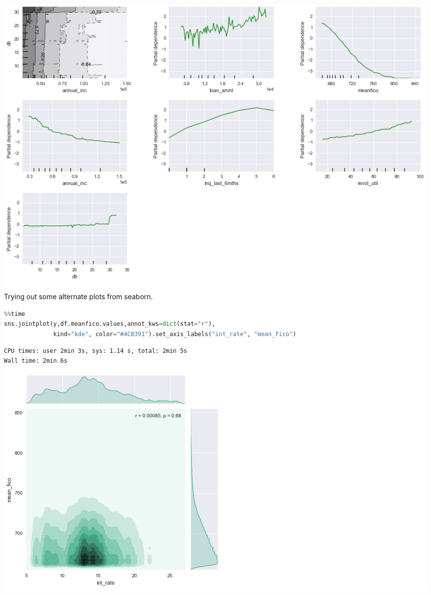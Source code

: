 ![png](image14.png)


Trying out some alternate plots from seaborn.

```python
%%time
sns.jointplot(y,df.meanfico.values,annot_kws=dict(stat="r"),
              kind="kde", color="#4CB391").set_axis_labels("int_rate", "mean_fico")
```
`CPU times: user 2min 3s, sys: 1.14 s, total: 2min 5s`  
`Wall time: 2min 6s`

![png](image15.png)
